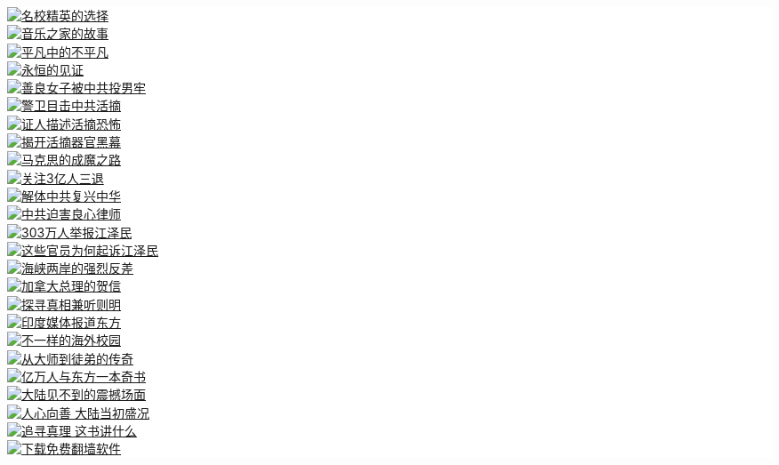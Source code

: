 <a href="https://rawcdn.githack.com/msn234/oo/master/jump2.htm?id=3LBmsKBif-I39RNCo-ZzvTtnvzBziQJSr012" target="_blank"><img width="130" src="https://raw.githubusercontent.com/fvnwm2273/djy/master/gb/130/ming-jjy.jpg" title="名校精英的选择" alt="名校精英的选择"></a><br><a href="https://rawcdn.githack.com/msn234/oo/master/jump2.htm?id=cw1CuDVjazMjrQFTpToTv-lTqN84jjt5u0" target="_blank"><img width="130" src="https://raw.githubusercontent.com/fvnwm2273/djy/master/gb/130/yin-lj.jpg" title="音乐之家的故事" alt="音乐之家的故事"></a><br><a href="https://rawcdn.githack.com/msn234/oo/master/jump2.htm?id=j-Bno_BPaGkzoZ5DrMY4h6FAkaITiqNls0" target="_blank"><img width="130" src="https://raw.githubusercontent.com/fvnwm2273/djy/master/gb/130/ming-hsf.jpg" title="平凡中的不平凡" alt="平凡中的不平凡"></a><br><a href="https://github.com/msn234/www/blob/master/README.md?dfh#9" target="_blank"><img width="130" src="https://raw.githubusercontent.com/msn234/djy/master/gb/130/yong-h.jpg" title="永恒的见证"  alt="永恒的见证"></a><br><a href="https://github.com/msn234/djy/blob/master/gb/13/9/29/n3974789.md?dfh#1" target="_blank"><img width="130" src="https://raw.githubusercontent.com/msn234/djy/master/gb/130/shang-lnz.jpg" title="善良女子被中共投男牢"  alt="善良女子被中共投男牢"></a><br><a href="https://github.com/msn234/djy/blob/master/gb/16/3/16/n4663449.md?dfh#1" target="_blank"><img width="130" src="https://raw.githubusercontent.com/msn234/djy/master/gb/130/huo-z3.jpg" title="警卫目击中共活摘"  alt="警卫目击中共活摘"></a><br><a href="https://github.com/msn234/djy/blob/master/gb/16/8/7/n8177641.md?dfh#1" target="_blank"><img width="130" src="https://raw.githubusercontent.com/msn234/djy/master/gb/130/huo-z4.jpg" title="证人描述活摘恐怖"  alt="证人描述活摘恐怖"></a><br><a href="https://github.com/msn234/djy/blob/master/gb/10/4/19/n2881569.md?dfh#1" target="_blank"><img width="130" src="https://raw.githubusercontent.com/msn234/djy/master/gb/130/huo-z1.jpg" title="揭开活摘器官黑幕"  alt="揭开活摘器官黑幕"></a><br><a href="https://github.com/msn234/djy/blob/master/gb/10/11/7/n3077476.md?dfh#1" target="_blank"><img width="130" src="https://raw.githubusercontent.com/msn234/djy/master/gb/130/ma-ks.jpg" title="马克思的成魔之路"  alt="马克思的成魔之路"></a><br><a href="https://github.com/msn234/djy/blob/master/gb/18/5/10/n10381511.md?dfh#1" target="_blank"><img width="130" src="https://raw.githubusercontent.com/msn234/djy/master/gb/130/st1.jpg" title="关注3亿人三退"  alt="关注3亿人三退"></a><br><a href="https://github.com/msn234/djy/blob/master/gb/18/3/21/n10237682.md?dfh#1" target="_blank"><img width="130" src="https://raw.githubusercontent.com/msn234/djy/master/gb/130/jie-t.jpg" title="解体中共复兴中华"  alt="解体中共复兴中华"></a><br><a href="https://github.com/msn234/djy/blob/master/gb/9/2/9/n2422991.md?dfh#1" target="_blank"><img width="130" src="https://raw.githubusercontent.com/msn234/djy/master/gb/130/gao-zs.jpg" title="中共迫害良心律师"  alt="中共迫害良心律师"></a><br><a href="https://github.com/msn234/djy/blob/master/gb/18/12/9/n10900044.md?dfh#1" target="_blank"><img width="130" src="https://raw.githubusercontent.com/msn234/djy/master/gb/130/sj1.jpg" title="303万人举报江泽民"  alt="303万人举报江泽民"></a><br><a href="https://github.com/msn234/djy/blob/master/gb/18/8/28/n10672014.md?dfh#1" target="_blank"><img width="130" src="https://raw.githubusercontent.com/msn234/djy/master/gb/130/sj2.jpg" title="这些官员为何起诉江泽民"  alt="这些官员为何起诉江泽民"></a><br><a href="https://github.com/msn234/djy/blob/master/gb/8/12/18/n2367165.md?dfh#1" target="_blank"><img width="130" src="https://raw.githubusercontent.com/msn234/djy/master/gb/130/liangan.jpg" title="海峡两岸的强烈反差"  alt="海峡两岸的强烈反差"></a><br><a href="https://github.com/msn234/djy/blob/master/gb/15/12/10/n4593139.md?dfh#1" target="_blank"><img width="130" src="https://raw.githubusercontent.com/msn234/djy/master/gb/130/jia-ndzl.jpg" title="加拿大总理的贺信"  alt="加拿大总理的贺信"></a><br><a href="https://github.com/msn234/djy/blob/master/gb/11/6/17/n3289382.md?dfh#1" target="_blank"><img width="130" src="https://raw.githubusercontent.com/msn234/djy/master/gb/130/xiao-wd.jpg" title="探寻真相兼听则明"  alt="探寻真相兼听则明"></a><br><a href="https://github.com/msn234/djy/blob/master/gb/18/10/27/n10812623.md?dfh#1" target="_blank"><img width="130" src="https://raw.githubusercontent.com/msn234/djy/master/gb/130/yindu.jpg" title="印度媒体报道东方"  alt="印度媒体报道东方"></a><br><a href="https://github.com/msn234/djy/blob/master/gb/18/6/9/n10469652.md?dfh#1" target="_blank"><img width="130" src="https://raw.githubusercontent.com/msn234/djy/master/gb/130/xie-j.jpg" title="不一样的海外校园"  alt="不一样的海外校园"></a><br><a href="https://github.com/msn234/djy/blob/master/gb/7/4/5/n1669415.md?dfh#1" target="_blank"><img width="130" src="https://raw.githubusercontent.com/msn234/djy/master/gb/130/li-up.jpg" title="从大师到徒弟的传奇"  alt="从大师到徒弟的传奇"></a><br><a href="https://github.com/msn234/djy/blob/master/gb/17/5/26/n9191512.md?dfh#1" target="_blank"><img width="130" src="https://raw.githubusercontent.com/msn234/djy/master/gb/130/zfl2.jpg" title="亿万人与东方一本奇书"  alt="亿万人与东方一本奇书"></a><br><a href="https://github.com/msn234/djy/blob/master/gb/13/11/27/n4020290.md?dfh#1" target="_blank"><img width="130" src="https://raw.githubusercontent.com/msn234/djy/master/gb/130/zhen-h.jpg" title="大陆见不到的震撼场面"  alt="大陆见不到的震撼场面"></a><br><a href="https://github.com/msn234/djy/blob/master/gb/15/7/17/n4482910.md?dfh#1" target="_blank"><img width="130" src="https://raw.githubusercontent.com/msn234/djy/master/gb/130/dalu-sk.jpg" title="人心向善 大陆当初盛况"  alt="人心向善 大陆当初盛况"></a><br><a href="https://github.com/msn234/djy/blob/master/gb/19/1/5/n10955468.md?dfh#1" target="_blank"><img width="130" src="https://raw.githubusercontent.com/msn234/djy/master/gb/130/zfl1.jpg" title="追寻真理 这书讲什么"  alt="追寻真理 这书讲什么"></a><br><a href="https://github.com/msn234/www/blob/master/README.md?dfh#1" target="_blank"><img width="130" src="https://raw.githubusercontent.com/msn234/djy/master/gb/130/fq1.jpg" title="下载免费翻墙软件"  alt="下载免费翻墙软件"></a><br></td></tr>